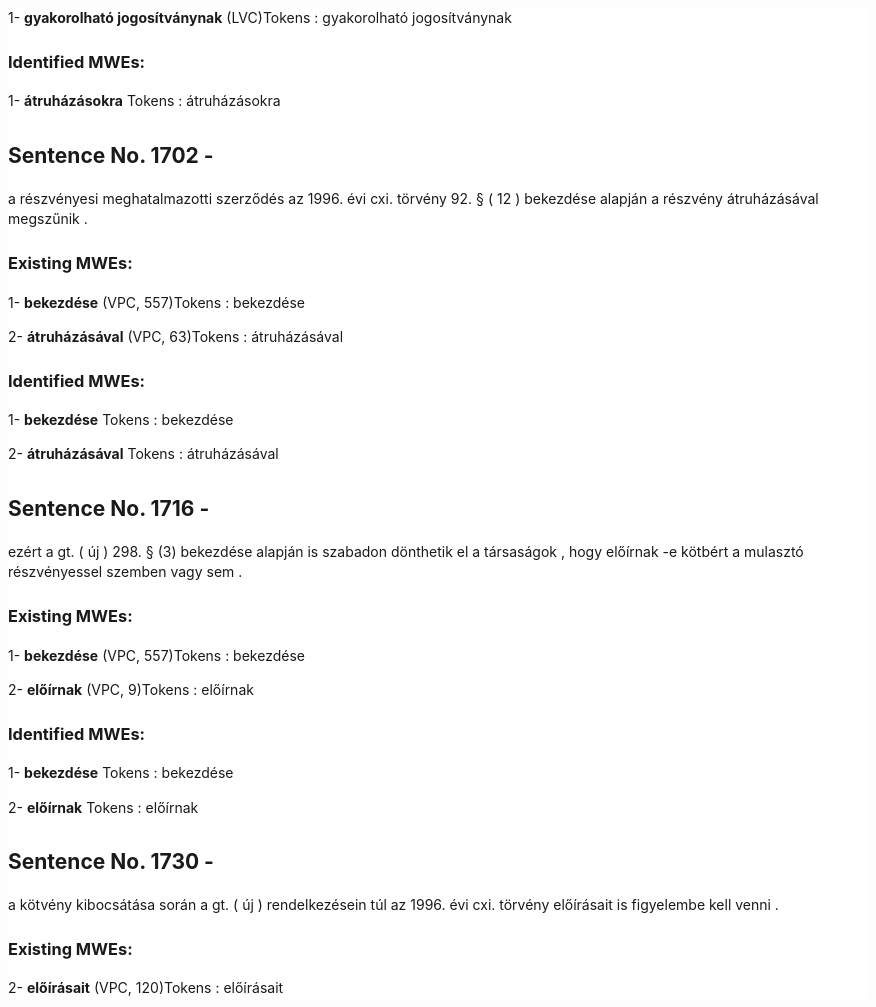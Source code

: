 1- **gyakorolható jogosítványnak** (LVC)Tokens : 
gyakorolható
jogosítványnak

### Identified MWEs: 
1- **átruházásokra** Tokens : 
átruházásokra

## Sentence No. 1702 - 
a részvényesi meghatalmazotti szerződés az 1996. évi cxi. törvény 92. § ( 12 ) bekezdése alapján a részvény átruházásával megszűnik . 
### Existing MWEs: 
1- **bekezdése** (VPC, 557)Tokens : 
bekezdése

2- **átruházásával** (VPC, 63)Tokens : 
átruházásával

### Identified MWEs: 
1- **bekezdése** Tokens : 
bekezdése

2- **átruházásával** Tokens : 
átruházásával

## Sentence No. 1716 - 
ezért a gt. ( új ) 298. § (3) bekezdése alapján is szabadon dönthetik el a társaságok , hogy előírnak -e kötbért a mulasztó részvényessel szemben vagy sem . 
### Existing MWEs: 
1- **bekezdése** (VPC, 557)Tokens : 
bekezdése

2- **előírnak** (VPC, 9)Tokens : 
előírnak

### Identified MWEs: 
1- **bekezdése** Tokens : 
bekezdése

2- **előírnak** Tokens : 
előírnak

## Sentence No. 1730 - 
a kötvény kibocsátása során a gt. ( új ) rendelkezésein túl az 1996. évi cxi. törvény előírásait is figyelembe kell venni . 
### Existing MWEs: 
2- **előírásait** (VPC, 120)Tokens : 
előírásait
